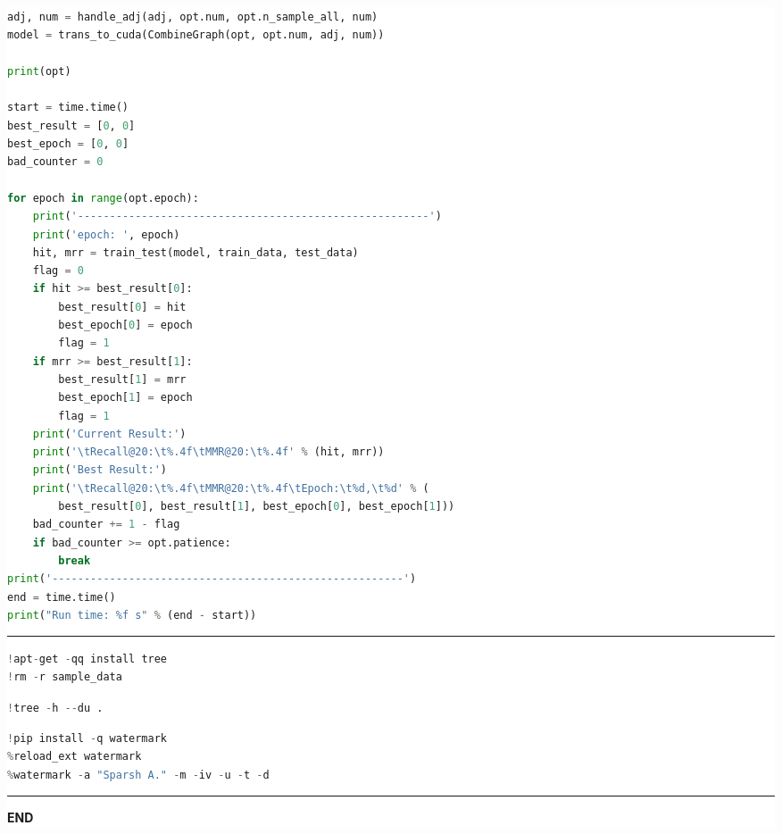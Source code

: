 
```python colab={"base_uri": "https://localhost:8080/", "height": 446, "referenced_widgets": ["eb540b9fb9c740689f35d83be77f0dfd", "fbdd6eae135549e2bd492076f46c159b", "e0bf3b533e55450084a0346c5c3ae857", "5df2b085c6044bbdafe776dbf982274f", "c3531eed3574430299b3de48697c4ee0", "8b5a714f2cde439abe207b1be2296dc5", "dc9fa2d3def14c9ba78e2eb7a02c9ed6", "f838372d606a4e68922f90d58775b167", "aa8fef0b88914a3292f98158e2240c8b", "b4dcb7af43a04f48aed43815fa3268b0", "5c59ab9058674e47a9ad2bf96e0e1380", "b9c0c88a619b436dafe01d9851e21800", "23431ed0771b4864a48e19bb558b63f4", "3b1a391cecd6428ba1cb309b84fc9e06", "5ccd0df57526427db63c905c7108ae75", "49f0099dafba4d4faab32b89779a24bd", "fd33813680af4e1aadbb4d437f5bc519", "fbed72f7d00548d78d2219d17511fa27", "92b790710eb14cd3a4de8e2cbf7b68e2", "5d11eb3be91d48e1ae2d7153e77089e1", "7fe4bf395bf742e192fc5e823bdde8ed", "885c9f32bb244c8dbbd2dd54edd65b1e"]} id="HveobxF67avY" executionInfo={"status": "ok", "timestamp": 1638278580883, "user_tz": -330, "elapsed": 653604, "user": {"displayName": "Reco Public", "photoUrl": "https://lh3.googleusercontent.com/a/default-user=s64", "userId": "15128226183660978991"}} outputId="f117653d-030d-48d9-c8d9-fc677e8f4075"
adj, num = handle_adj(adj, opt.num, opt.n_sample_all, num)
model = trans_to_cuda(CombineGraph(opt, opt.num, adj, num))

print(opt)

start = time.time()
best_result = [0, 0]
best_epoch = [0, 0]
bad_counter = 0

for epoch in range(opt.epoch):
    print('-------------------------------------------------------')
    print('epoch: ', epoch)
    hit, mrr = train_test(model, train_data, test_data)
    flag = 0
    if hit >= best_result[0]:
        best_result[0] = hit
        best_epoch[0] = epoch
        flag = 1
    if mrr >= best_result[1]:
        best_result[1] = mrr
        best_epoch[1] = epoch
        flag = 1
    print('Current Result:')
    print('\tRecall@20:\t%.4f\tMMR@20:\t%.4f' % (hit, mrr))
    print('Best Result:')
    print('\tRecall@20:\t%.4f\tMMR@20:\t%.4f\tEpoch:\t%d,\t%d' % (
        best_result[0], best_result[1], best_epoch[0], best_epoch[1]))
    bad_counter += 1 - flag
    if bad_counter >= opt.patience:
        break
print('-------------------------------------------------------')
end = time.time()
print("Run time: %f s" % (end - start))
```


---


```python id="SsNqDkWE8dr_" colab={"base_uri": "https://localhost:8080/"} executionInfo={"status": "ok", "timestamp": 1638278708585, "user_tz": -330, "elapsed": 6345, "user": {"displayName": "Reco Public", "photoUrl": "https://lh3.googleusercontent.com/a/default-user=s64", "userId": "15128226183660978991"}} outputId="717b01f4-3a03-4b19-fdf2-a1f80500d2c8"
!apt-get -qq install tree
!rm -r sample_data
```

```python id="luP0BjVC8dr_" colab={"base_uri": "https://localhost:8080/"} executionInfo={"status": "ok", "timestamp": 1638278708587, "user_tz": -330, "elapsed": 22, "user": {"displayName": "Reco Public", "photoUrl": "https://lh3.googleusercontent.com/a/default-user=s64", "userId": "15128226183660978991"}} outputId="98a7db90-9b87-432a-e43b-3b25a1239ab6"
!tree -h --du .
```

```python id="_S3rQXBz8dsA" colab={"base_uri": "https://localhost:8080/"} executionInfo={"status": "ok", "timestamp": 1638278723121, "user_tz": -330, "elapsed": 3615, "user": {"displayName": "Reco Public", "photoUrl": "https://lh3.googleusercontent.com/a/default-user=s64", "userId": "15128226183660978991"}} outputId="0784978d-7966-43c0-aeb7-2f0668669d56"
!pip install -q watermark
%reload_ext watermark
%watermark -a "Sparsh A." -m -iv -u -t -d
```


---



**END**

